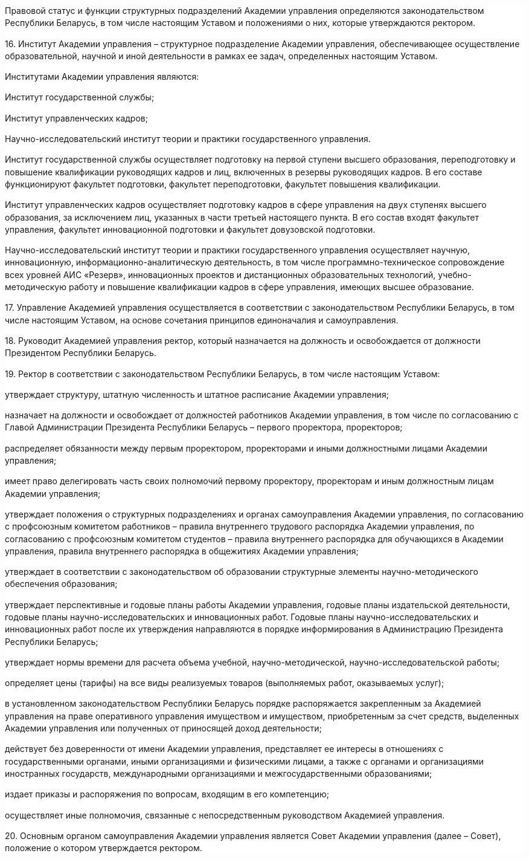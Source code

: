<p>Правовой статус и функции структурных подразделений Академии управления определяются законодательством Республики Беларусь, в том числе настоящим Уставом и положениями о них, которые утверждаются ректором.</p>
<p>16. Институт Академии управления – структурное подразделение Академии управления, обеспечивающее осуществление образовательной, научной и иной деятельности в рамках ее задач, определенных настоящим Уставом.</p>
<p>Институтами Академии управления являются:</p>
<p>Институт государственной службы;</p>
<p>Институт управленческих кадров;</p>
<p>Научно-исследовательский институт теории и практики государственного управления.</p>
<p>Институт государственной службы осуществляет подготовку на первой ступени высшего образования, переподготовку и повышение квалификации руководящих кадров и лиц, включенных в резервы руководящих кадров. В его составе функционируют факультет подготовки, факультет переподготовки, факультет повышения квалификации.</p>
<p>Институт управленческих кадров осуществляет подготовку кадров в сфере управления на двух ступенях высшего образования, за исключением лиц, указанных в части третьей настоящего пункта. В его состав входят факультет управления, факультет инновационной подготовки и факультет довузовской подготовки.</p>
<p>Научно-исследовательский институт теории и практики государственного управления осуществляет научную, инновационную, информационно-аналитическую деятельность, в том числе программно-техническое сопровождение всех уровней АИС «Резерв», инновационных проектов и дистанционных образовательных технологий, учебно-методическую работу и повышение квалификации кадров в сфере управления, имеющих высшее образование.</p>
<p>17. Управление Академией управления осуществляется в соответствии с законодательством Республики Беларусь, в том числе настоящим Уставом, на основе сочетания принципов единоначалия и самоуправления.</p>
<p>18. Руководит Академией управления ректор, который назначается на должность и освобождается от должности Президентом Республики Беларусь.</p>
<p>19. Ректор в соответствии с законодательством Республики Беларусь, в том числе настоящим Уставом:</p>
<p>утверждает структуру, штатную численность и штатное расписание Академии управления;</p>
<p>назначает на должности и освобождает от должностей работников Академии управления, в том числе по согласованию с Главой Администрации Президента Республики Беларусь – первого проректора, проректоров;</p>
<p>распределяет обязанности между первым проректором, проректорами и иными должностными лицами Академии управления;</p>
<p>имеет право делегировать часть своих полномочий первому проректору, проректорам и иным должностным лицам Академии управления;</p>
<p>утверждает положения о структурных подразделениях и органах самоуправления Академии управления, по согласованию с профсоюзным комитетом работников – правила внутреннего трудового распорядка Академии управления, по согласованию с профсоюзным комитетом студентов – правила внутреннего распорядка для обучающихся в Академии управления, правила внутреннего распорядка в общежитиях Академии управления;</p>
<p>утверждает в соответствии с законодательством об образовании структурные элементы научно-методического обеспечения образования;</p>
<p>утверждает перспективные и годовые планы работы Академии управления, годовые планы издательской деятельности, годовые планы научно-исследовательских и инновационных работ. Годовые планы научно-исследовательских и инновационных работ после их утверждения направляются в порядке информирования в Администрацию Президента Республики Беларусь;</p>
<p>утверждает нормы времени для расчета объема учебной, научно-методической, научно-исследовательской работы;</p>
<p>определяет цены (тарифы) на все виды реализуемых товаров (выполняемых работ, оказываемых услуг);</p>
<p>в установленном законодательством Республики Беларусь порядке распоряжается закрепленным за Академией управления на праве оперативного управления имуществом и имуществом, приобретенным за счет средств, выделенных Академии управления или полученных от приносящей доход деятельности;</p>
<p>действует без доверенности от имени Академии управления, представляет ее интересы в отношениях с государственными органами, иными организациями и физическими лицами, а также с органами и организациями иностранных государств, международными организациями и межгосударственными образованиями;</p>
<p>издает приказы и распоряжения по вопросам, входящим в его компетенцию;</p>
<p>осуществляет иные полномочия, связанные с непосредственным руководством Академией управления.</p>
<p>20. Основным органом самоуправления Академии управления является Совет Академии управления (далее – Совет), положение о котором утверждается ректором.</p>
